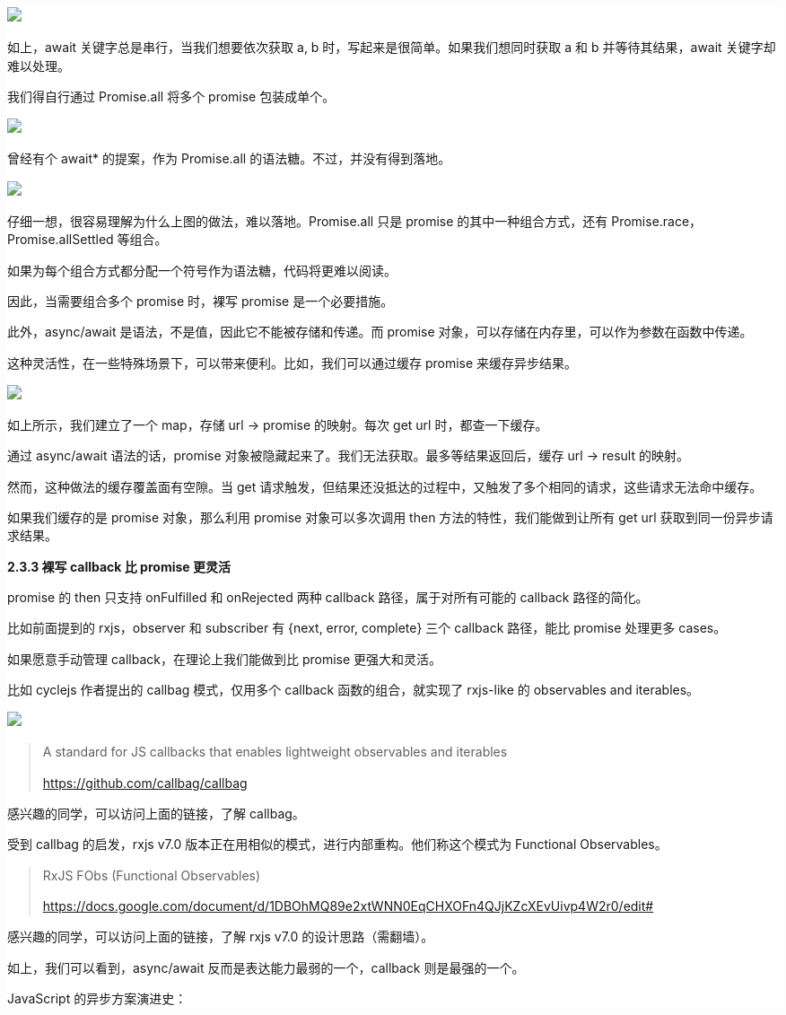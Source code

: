 ![](https://mmbiz.qpic.cn/mmbiz_png/PeB3s8AJwnaEWErNQ8KfAkoknJeljoNOjd3dTcGeicV8BgKJGE6l624jRxX1JJtnOflnfNIfHLegzcAhvibG1fUQ/640?wx_fmt=png)

如上，await 关键字总是串行，当我们想要依次获取 a, b 时，写起来是很简单。如果我们想同时获取 a 和 b 并等待其结果，await 关键字却难以处理。

我们得自行通过 Promise.all 将多个 promise 包装成单个。

![](https://mmbiz.qpic.cn/mmbiz_png/PeB3s8AJwnaEWErNQ8KfAkoknJeljoNOs1TlC7OzvQttAicGDQSQxmT4RqJcelicx5BAW4lI2YHvMswzgoibeTkQA/640?wx_fmt=png)

曾经有个 await* 的提案，作为 Promise.all 的语法糖。不过，并没有得到落地。

![](https://mmbiz.qpic.cn/mmbiz_png/PeB3s8AJwnaEWErNQ8KfAkoknJeljoNOamjolDHGujIrj2qKNQw9CARk5k6XOUgSUolexzFkn6IiazdoII3n3yw/640?wx_fmt=png)

仔细一想，很容易理解为什么上图的做法，难以落地。Promise.all 只是 promise 的其中一种组合方式，还有 Promise.race，Promise.allSettled 等组合。

如果为每个组合方式都分配一个符号作为语法糖，代码将更难以阅读。

因此，当需要组合多个 promise 时，裸写 promise 是一个必要措施。  

此外，async/await 是语法，不是值，因此它不能被存储和传递。而 promise 对象，可以存储在内存里，可以作为参数在函数中传递。

这种灵活性，在一些特殊场景下，可以带来便利。比如，我们可以通过缓存 promise 来缓存异步结果。  

![](https://mmbiz.qpic.cn/mmbiz_png/PeB3s8AJwnaEWErNQ8KfAkoknJeljoNOWv1TTic50S8efjbIpp8mCH4DPbIibBcZaDiaHCXpoBzBXFcib85ZkwAFKA/640?wx_fmt=png)

如上所示，我们建立了一个 map，存储 url -> promise 的映射。每次 get url 时，都查一下缓存。  

通过 async/await 语法的话，promise 对象被隐藏起来了。我们无法获取。最多等结果返回后，缓存 url -> result 的映射。

然而，这种做法的缓存覆盖面有空隙。当 get 请求触发，但结果还没抵达的过程中，又触发了多个相同的请求，这些请求无法命中缓存。

如果我们缓存的是 promise 对象，那么利用 promise 对象可以多次调用 then 方法的特性，我们能做到让所有 get url 获取到同一份异步请求结果。  

**2.3.3 裸写 callback 比 promise 更灵活**  

promise 的 then 只支持 onFulfilled 和 onRejected 两种 callback 路径，属于对所有可能的 callback 路径的简化。  

比如前面提到的 rxjs，observer 和 subscriber 有 {next, error, complete} 三个 callback 路径，能比 promise 处理更多 cases。

如果愿意手动管理 callback，在理论上我们能做到比 promise 更强大和灵活。

比如 cyclejs 作者提出的 callbag 模式，仅用多个 callback 函数的组合，就实现了 rxjs-like 的 observables and iterables。

![](https://mmbiz.qpic.cn/mmbiz_png/PeB3s8AJwnaEWErNQ8KfAkoknJeljoNOvMbhULFXGuUdW1yicEyXz12F55z6JTuAicxlp03xlSTIichUAkBtMaN2g/640?wx_fmt=png)

> A standard for JS callbacks that enables lightweight observables and iterables
> 
> https://github.com/callbag/callbag

感兴趣的同学，可以访问上面的链接，了解 callbag。

受到 callbag 的启发，rxjs v7.0 版本正在用相似的模式，进行内部重构。他们称这个模式为 Functional Observables。

> RxJS FObs (Functional Observables)
> 
> https://docs.google.com/document/d/1DBOhMQ89e2xtWNN0EqCHXOFn4QJjKZcXEvUivp4W2r0/edit#

感兴趣的同学，可以访问上面的链接，了解 rxjs v7.0 的设计思路（需翻墙）。

如上，我们可以看到，async/await 反而是表达能力最弱的一个，callback 则是最强的一个。

JavaScript 的异步方案演进史：  
